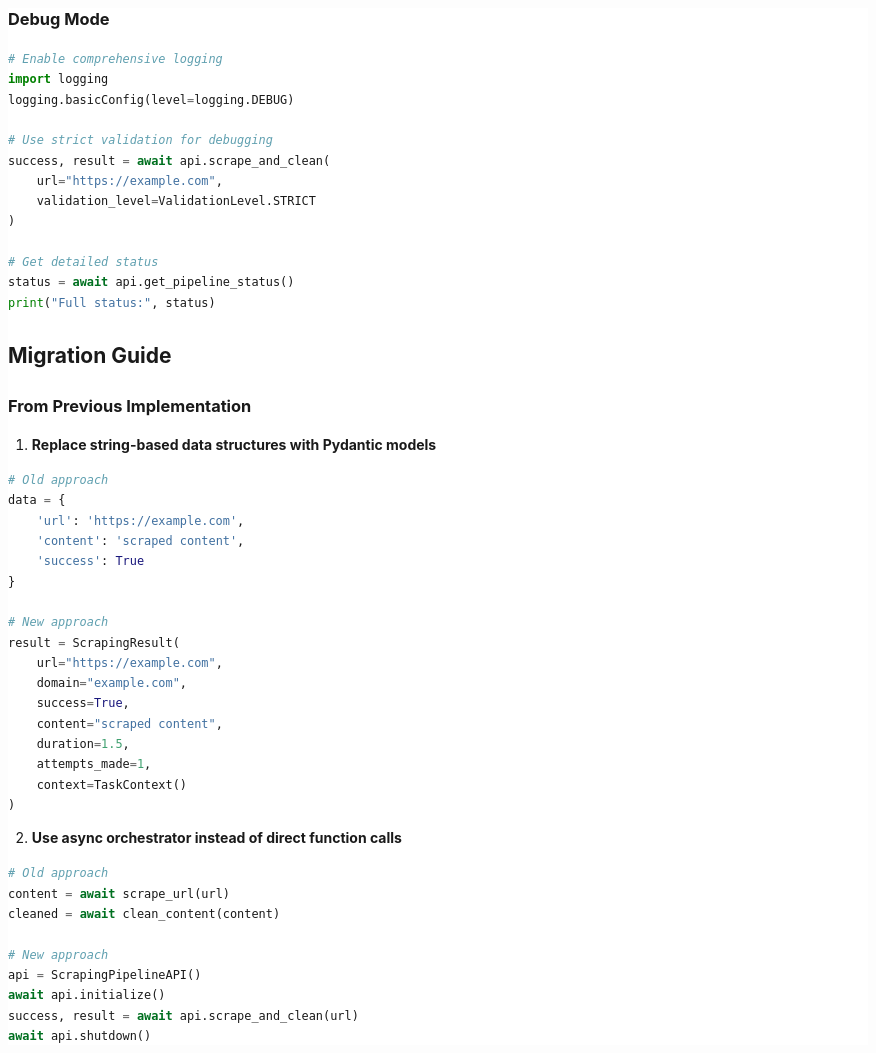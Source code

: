 ### Debug Mode

```python
# Enable comprehensive logging
import logging
logging.basicConfig(level=logging.DEBUG)

# Use strict validation for debugging
success, result = await api.scrape_and_clean(
    url="https://example.com",
    validation_level=ValidationLevel.STRICT
)

# Get detailed status
status = await api.get_pipeline_status()
print("Full status:", status)
```

## Migration Guide

### From Previous Implementation

1. **Replace string-based data structures with Pydantic models**
```python
# Old approach
data = {
    'url': 'https://example.com',
    'content': 'scraped content',
    'success': True
}

# New approach
result = ScrapingResult(
    url="https://example.com",
    domain="example.com",
    success=True,
    content="scraped content",
    duration=1.5,
    attempts_made=1,
    context=TaskContext()
)
```

2. **Use async orchestrator instead of direct function calls**
```python
# Old approach
content = await scrape_url(url)
cleaned = await clean_content(content)

# New approach
api = ScrapingPipelineAPI()
await api.initialize()
success, result = await api.scrape_and_clean(url)
await api.shutdown()
```
